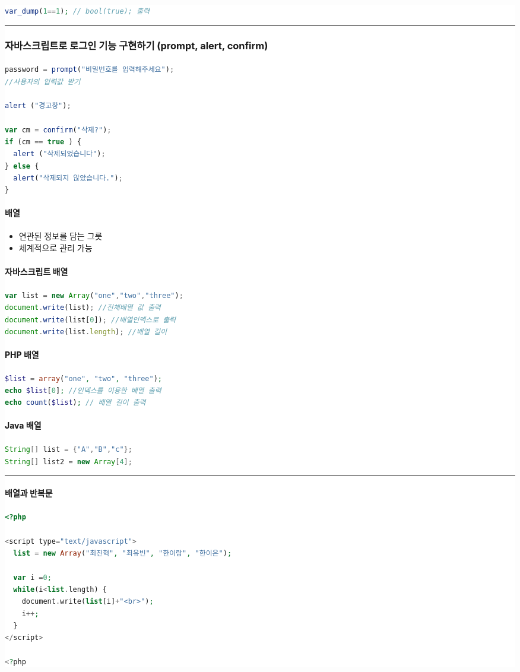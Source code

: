 ```php
var_dump(1==1); // bool(true); 출력
```

---

### 자바스크립트로 로그인 기능 구현하기 (prompt, alert, confirm)

```js
password = prompt("비밀번호를 입력해주세요");
//사용자의 입력값 받기

alert ("경고창");

var cm = confirm("삭제?");
if (cm == true ) {
  alert ("삭제되었습니다");
} else {
  alert("삭제되지 않았습니다.");
}
```

#### 배열

-	연관된 정보를 담는 그릇
-	체계적으로 관리 가능

#### 자바스크립트 배열

```js
var list = new Array("one","two","three");
document.write(list); //전체배열 값 출력
document.write(list[0]); //배열인덱스로 출력
document.write(list.length); //배열 길이
```

#### PHP 배열

```php
$list = array("one", "two", "three");
echo $list[0]; //인덱스를 이용한 배열 출력
echo count($list); // 배열 길이 출력
```

#### Java 배열

```java
String[] list = {"A","B","c"};
String[] list2 = new Array[4];
```

---

#### 배열과 반복문

```php
<?php

<script type="text/javascript">
  list = new Array("최진혁", "최유빈", "한이람", "한이은");

  var i =0;
  while(i<list.length) {
    document.write(list[i]+"<br>");
    i++;
  }
</script>

<?php
```